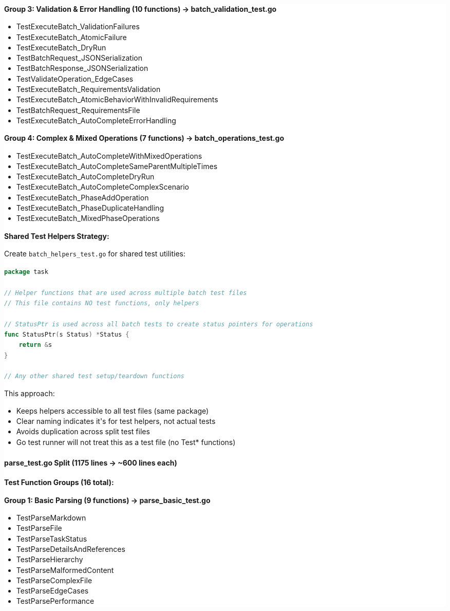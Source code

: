 **Group 3: Validation & Error Handling (10 functions) → batch_validation_test.go**
- TestExecuteBatch_ValidationFailures
- TestExecuteBatch_AtomicFailure
- TestExecuteBatch_DryRun
- TestBatchRequest_JSONSerialization
- TestBatchResponse_JSONSerialization
- TestValidateOperation_EdgeCases
- TestExecuteBatch_RequirementsValidation
- TestExecuteBatch_AtomicBehaviorWithInvalidRequirements
- TestBatchRequest_RequirementsFile
- TestExecuteBatch_AutoCompleteErrorHandling

**Group 4: Complex & Mixed Operations (7 functions) → batch_operations_test.go**
- TestExecuteBatch_AutoCompleteWithMixedOperations
- TestExecuteBatch_AutoCompleteSameParentMultipleTimes
- TestExecuteBatch_AutoCompleteDryRun
- TestExecuteBatch_AutoCompleteComplexScenario
- TestExecuteBatch_PhaseAddOperation
- TestExecuteBatch_PhaseDuplicateHandling
- TestExecuteBatch_MixedPhaseOperations

**Shared Test Helpers Strategy:**

Create `batch_helpers_test.go` for shared test utilities:
```go
package task

// Helper functions that are used across multiple batch test files
// This file contains NO test functions, only helpers

// StatusPtr is used across all batch tests to create status pointers for operations
func StatusPtr(s Status) *Status {
    return &s
}

// Any other shared test setup/teardown functions
```

This approach:
- Keeps helpers accessible to all test files (same package)
- Clear naming indicates it's for test helpers, not actual tests
- Avoids duplication across split test files
- Go test runner will not treat this as a test file (no Test* functions)

#### parse_test.go Split (1175 lines → ~600 lines each)

**Test Function Groups (16 total):**

**Group 1: Basic Parsing (9 functions) → parse_basic_test.go**
- TestParseMarkdown
- TestParseFile
- TestParseTaskStatus
- TestParseDetailsAndReferences
- TestParseHierarchy
- TestParseMalformedContent
- TestParseComplexFile
- TestParseEdgeCases
- TestParsePerformance
